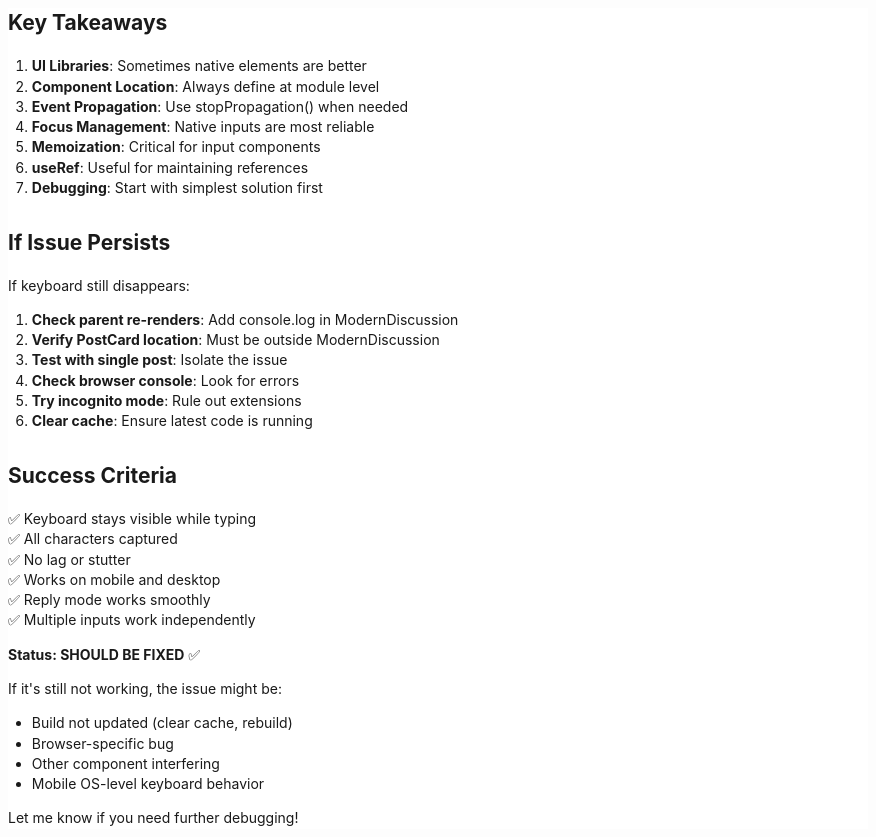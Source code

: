 ## Key Takeaways

1. **UI Libraries**: Sometimes native elements are better
2. **Component Location**: Always define at module level
3. **Event Propagation**: Use stopPropagation() when needed
4. **Focus Management**: Native inputs are most reliable
5. **Memoization**: Critical for input components
6. **useRef**: Useful for maintaining references
7. **Debugging**: Start with simplest solution first

## If Issue Persists

If keyboard still disappears:

1. **Check parent re-renders**: Add console.log in ModernDiscussion
2. **Verify PostCard location**: Must be outside ModernDiscussion
3. **Test with single post**: Isolate the issue
4. **Check browser console**: Look for errors
5. **Try incognito mode**: Rule out extensions
6. **Clear cache**: Ensure latest code is running

## Success Criteria

✅ Keyboard stays visible while typing  
✅ All characters captured  
✅ No lag or stutter  
✅ Works on mobile and desktop  
✅ Reply mode works smoothly  
✅ Multiple inputs work independently  

**Status: SHOULD BE FIXED** ✅

If it's still not working, the issue might be:
- Build not updated (clear cache, rebuild)
- Browser-specific bug
- Other component interfering
- Mobile OS-level keyboard behavior

Let me know if you need further debugging!
